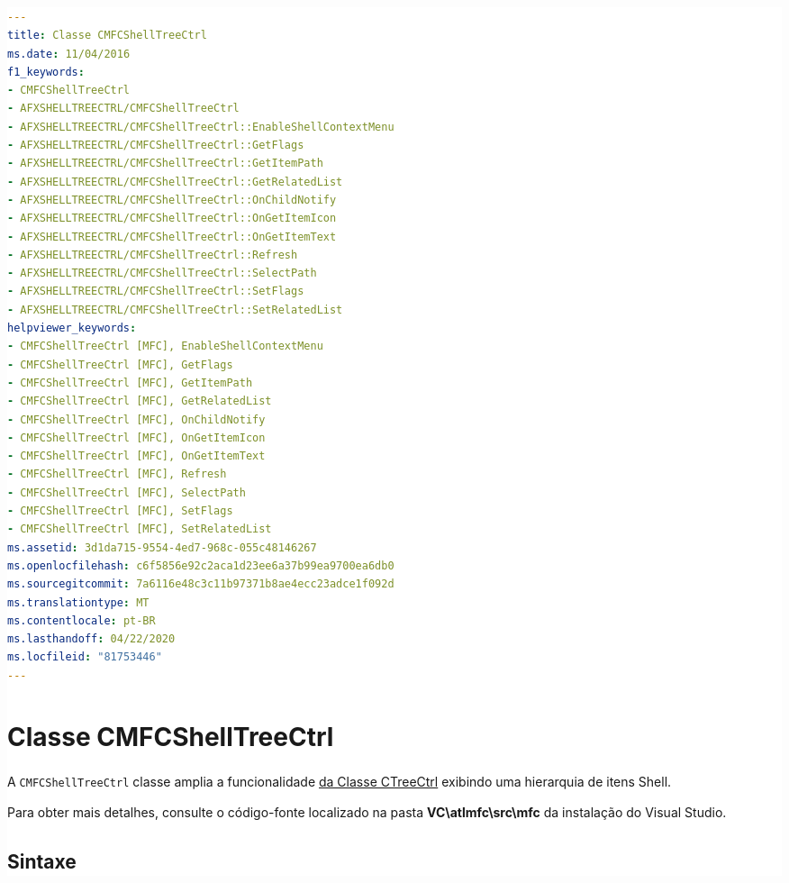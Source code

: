 ```yaml
---
title: Classe CMFCShellTreeCtrl
ms.date: 11/04/2016
f1_keywords:
- CMFCShellTreeCtrl
- AFXSHELLTREECTRL/CMFCShellTreeCtrl
- AFXSHELLTREECTRL/CMFCShellTreeCtrl::EnableShellContextMenu
- AFXSHELLTREECTRL/CMFCShellTreeCtrl::GetFlags
- AFXSHELLTREECTRL/CMFCShellTreeCtrl::GetItemPath
- AFXSHELLTREECTRL/CMFCShellTreeCtrl::GetRelatedList
- AFXSHELLTREECTRL/CMFCShellTreeCtrl::OnChildNotify
- AFXSHELLTREECTRL/CMFCShellTreeCtrl::OnGetItemIcon
- AFXSHELLTREECTRL/CMFCShellTreeCtrl::OnGetItemText
- AFXSHELLTREECTRL/CMFCShellTreeCtrl::Refresh
- AFXSHELLTREECTRL/CMFCShellTreeCtrl::SelectPath
- AFXSHELLTREECTRL/CMFCShellTreeCtrl::SetFlags
- AFXSHELLTREECTRL/CMFCShellTreeCtrl::SetRelatedList
helpviewer_keywords:
- CMFCShellTreeCtrl [MFC], EnableShellContextMenu
- CMFCShellTreeCtrl [MFC], GetFlags
- CMFCShellTreeCtrl [MFC], GetItemPath
- CMFCShellTreeCtrl [MFC], GetRelatedList
- CMFCShellTreeCtrl [MFC], OnChildNotify
- CMFCShellTreeCtrl [MFC], OnGetItemIcon
- CMFCShellTreeCtrl [MFC], OnGetItemText
- CMFCShellTreeCtrl [MFC], Refresh
- CMFCShellTreeCtrl [MFC], SelectPath
- CMFCShellTreeCtrl [MFC], SetFlags
- CMFCShellTreeCtrl [MFC], SetRelatedList
ms.assetid: 3d1da715-9554-4ed7-968c-055c48146267
ms.openlocfilehash: c6f5856e92c2aca1d23ee6a37b99ea9700ea6db0
ms.sourcegitcommit: 7a6116e48c3c11b97371b8ae4ecc23adce1f092d
ms.translationtype: MT
ms.contentlocale: pt-BR
ms.lasthandoff: 04/22/2020
ms.locfileid: "81753446"
---
```

# <a name="cmfcshelltreectrl-class"></a>Classe CMFCShellTreeCtrl

A `CMFCShellTreeCtrl` classe amplia a funcionalidade [da Classe CTreeCtrl](../../mfc/reference/ctreectrl-class.md) exibindo uma hierarquia de itens Shell.

Para obter mais detalhes, consulte o código-fonte localizado na pasta **VC\\atlmfc\\src\\mfc** da instalação do Visual Studio.

## <a name="syntax"></a>Sintaxe
